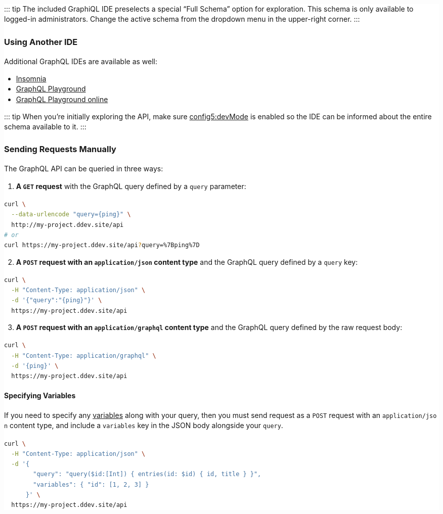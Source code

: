 ::: tip
The included GraphiQL IDE preselects a special “Full Schema” option for exploration. This schema is only available to logged-in administrators. Change the active schema from the dropdown menu in the upper-right corner.
:::

### Using Another IDE

Additional GraphQL IDEs are available as well:

- [Insomnia](https://insomnia.rest/)
- [GraphQL Playground](https://github.com/prisma/graphql-playground)
- [GraphQL Playground online](https://www.graphqlbin.com/v2/new)

::: tip
When you’re initially exploring the API, make sure <config5:devMode> is enabled so the IDE can be informed about the entire schema available to it.
:::

### Sending Requests Manually

The GraphQL API can be queried in three ways:

1. **A `GET` request** with the GraphQL query defined by a `query` parameter:
  ```bash
  curl \
    --data-urlencode "query={ping}" \
    http://my-project.ddev.site/api
  # or
  curl https://my-project.ddev.site/api?query=%7Bping%7D
  ```
2. **A `POST` request with an `application/json` content type** and the GraphQL query defined by a `query` key:
  ```bash
  curl \
    -H "Content-Type: application/json" \
    -d '{"query":"{ping}"}' \
    https://my-project.ddev.site/api
  ```
3. **A `POST` request with an `application/graphql` content type** and the GraphQL query defined by the raw request body:
  ```bash
  curl \
    -H "Content-Type: application/graphql" \
    -d '{ping}' \
    https://my-project.ddev.site/api
  ```

#### Specifying Variables

If you need to specify any [variables](https://graphql.org/learn/queries/#variables) along with your query, then you must send request as a `POST` request with an `application/json` content type, and include a `variables` key in the JSON body alongside your `query`.

```bash
curl \
  -H "Content-Type: application/json" \
  -d '{
        "query": "query($id:[Int]) { entries(id: $id) { id, title } }",
        "variables": { "id": [1, 2, 3] }
      }' \
  https://my-project.ddev.site/api
```
